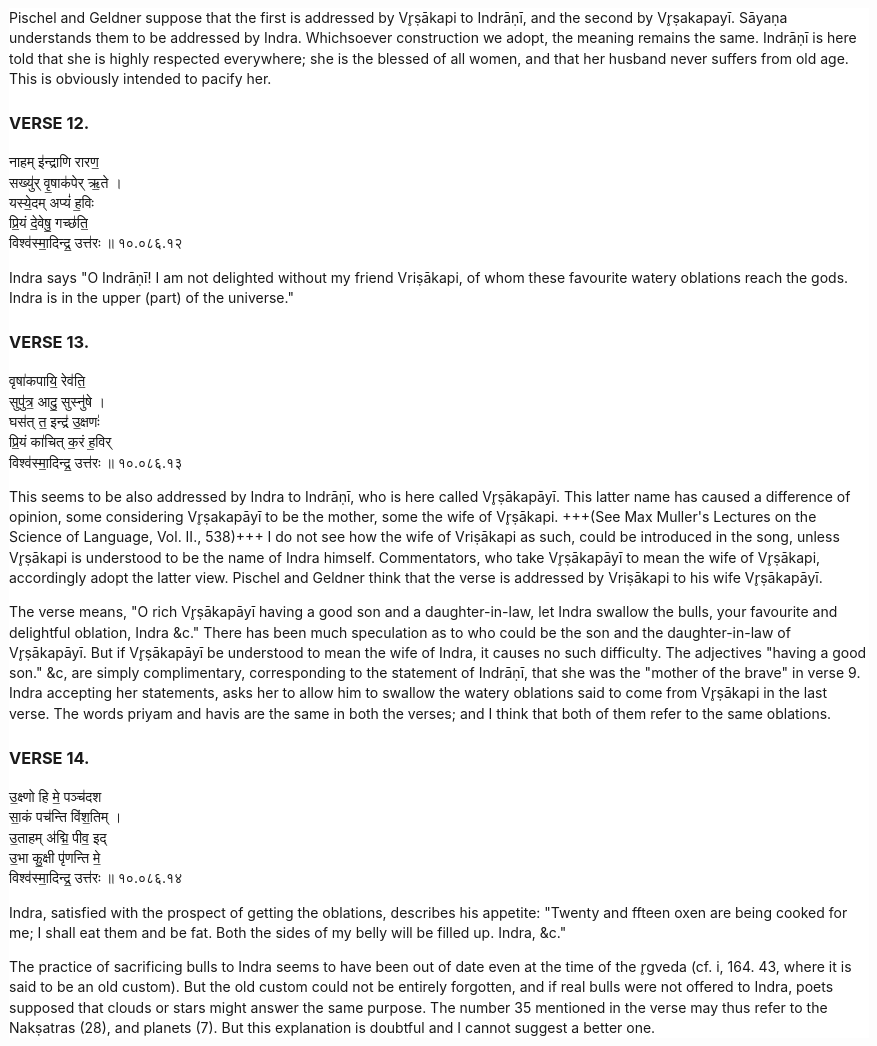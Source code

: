 Pischel and Geldner suppose that the first is addressed by Vr̥ṣākapi to Indrāṇī, and the second by Vr̥ṣakapayī. Sāyaṇa understands them to be addressed by Indra. Whichsoever construction we adopt, the meaning remains the same. Indrāṇī is here told that she is highly respected everywhere; she is the blessed of all women, and that her husband never suffers from old age. This is obviously intended to pacify her. 

### VERSE 12.
नाहम् इ॑न्द्राणि रारण॒  
सख्यु॑र् वृ॒षाक॑पेर् ऋ॒ते ।  
यस्ये॒दम् अप्यं॑ ह॒विः  
प्रि॒यं दे॒वेषु॒ गच्छ॑ति॒  
विश्व॑स्मा॒दिन्द्र॒ उत्त॑रः ॥ १०.०८६.१२  

Indra says "O Indrāṇī! I am not delighted without my friend Vriṣākapi, of whom these favourite watery oblations reach the gods. Indra is in the upper (part) of the universe." 

### VERSE 13.
वृषा॑कपायि॒ रेव॑ति॒  
सुपु॑त्र॒ आदु॒ सुस्नु॑षे ।  
घस॑त् त॒ इन्द्र॑ उ॒क्षणः॑  
प्रि॒यं का॑चित् क॒रं ह॒विर्  
विश्व॑स्मा॒दिन्द्र॒ उत्त॑रः ॥ १०.०८६.१३  

This seems to be also addressed by Indra to Indrāṇī, who is here called Vr̥ṣākapāyī. This latter name has caused a difference of opinion, some considering Vr̥ṣakapāyī to be the mother, some the wife of Vr̥ṣākapi. +++(See Max Muller's Lectures on the Science of Language, Vol. II., 538)+++ I do not see how the wife of Vriṣākapi as such, could be introduced in the song, unless Vr̥ṣākapi is understood to be the name of Indra himself. Commentators, who take Vr̥ṣākapāyī to mean the wife of Vr̥ṣākapi, accordingly adopt the latter view. Pischel and Geldner think that the verse is addressed by Vriṣākapi to his wife Vr̥ṣākapāyī.

The verse means, "O rich Vr̥ṣākapāyī having a good son and a daughter-in-law, let Indra swallow the bulls, your favourite and delightful oblation, Indra &c." There has been much speculation as to who could be the son and the daughter-in-law of Vr̥ṣākapāyī. But if Vr̥ṣākapāyī be understood to mean the wife of Indra, it causes no such difficulty. The adjectives "having a good son." &c, are simply complimentary, corresponding to the statement of Indrāṇī, that she was the "mother of the brave" in verse 9. Indra accepting her statements, asks her to allow him to swallow the watery oblations said to come from Vr̥ṣākapi in the last verse. The words priyam and havis are the same in both the verses; and I think that both of them refer to the same oblations. 

### VERSE 14.
उ॒क्ष्णो हि मे॒ पञ्च॑दश  
सा॒कं पच॑न्ति विंश॒तिम् ।  
उ॒ताहम् अ॑द्मि॒ पीव॒ इद्  
उ॒भा कु॒क्षी पृ॑णन्ति मे॒  
विश्व॑स्मा॒दिन्द्र॒ उत्त॑रः ॥ १०.०८६.१४  

Indra, satisfied with the prospect of getting the oblations, describes his appetite: "Twenty and ffteen oxen are being cooked for me; I shall eat them and be fat. Both the sides of my belly will be filled up. Indra, &c." 
 
The practice of sacrificing bulls to Indra seems to have been out of date even at the time of the r̥gveda (cf. i, 164. 43, where it is said to be an old custom). But the old custom could not be entirely forgotten, and if real bulls were not offered to Indra, poets supposed that clouds or stars might answer the same purpose. The number 35 mentioned in the verse may thus refer to the Nakṣatras (28), and planets (7). But this explanation is doubtful and I cannot suggest a better one. 
